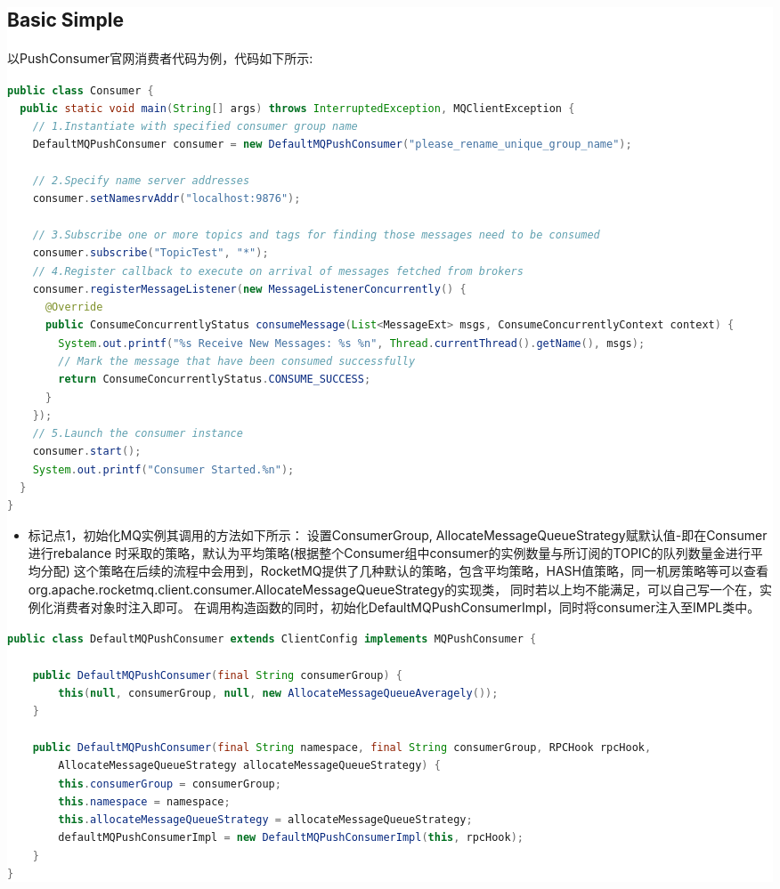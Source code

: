 ## Basic Simple

以PushConsumer官网消费者代码为例，代码如下所示:

```java
public class Consumer {
  public static void main(String[] args) throws InterruptedException, MQClientException {
    // 1.Instantiate with specified consumer group name
    DefaultMQPushConsumer consumer = new DefaultMQPushConsumer("please_rename_unique_group_name");
  
    // 2.Specify name server addresses
    consumer.setNamesrvAddr("localhost:9876");

    // 3.Subscribe one or more topics and tags for finding those messages need to be consumed
    consumer.subscribe("TopicTest", "*");
    // 4.Register callback to execute on arrival of messages fetched from brokers
    consumer.registerMessageListener(new MessageListenerConcurrently() {
      @Override
      public ConsumeConcurrentlyStatus consumeMessage(List<MessageExt> msgs, ConsumeConcurrentlyContext context) {
        System.out.printf("%s Receive New Messages: %s %n", Thread.currentThread().getName(), msgs);
        // Mark the message that have been consumed successfully
        return ConsumeConcurrentlyStatus.CONSUME_SUCCESS;
      }
    });
    // 5.Launch the consumer instance
    consumer.start();
    System.out.printf("Consumer Started.%n");
  }
}
```

- 标记点1，初始化MQ实例其调用的方法如下所示：
  设置ConsumerGroup,
  AllocateMessageQueueStrategy赋默认值-即在Consumer进行rebalance 时采取的策略，默认为平均策略(根据整个Consumer组中consumer的实例数量与所订阅的TOPIC的队列数量金进行平均分配)
  这个策略在后续的流程中会用到，RocketMQ提供了几种默认的策略，包含平均策略，HASH值策略，同一机房策略等可以查看 org.apache.rocketmq.client.consumer.AllocateMessageQueueStrategy的实现类，
  同时若以上均不能满足，可以自己写一个在，实例化消费者对象时注入即可。
  在调用构造函数的同时，初始化DefaultMQPushConsumerImpl，同时将consumer注入至IMPL类中。

```java
public class DefaultMQPushConsumer extends ClientConfig implements MQPushConsumer {

    public DefaultMQPushConsumer(final String consumerGroup) {
        this(null, consumerGroup, null, new AllocateMessageQueueAveragely());
    }

    public DefaultMQPushConsumer(final String namespace, final String consumerGroup, RPCHook rpcHook,
        AllocateMessageQueueStrategy allocateMessageQueueStrategy) {
        this.consumerGroup = consumerGroup;
        this.namespace = namespace;
        this.allocateMessageQueueStrategy = allocateMessageQueueStrategy;
        defaultMQPushConsumerImpl = new DefaultMQPushConsumerImpl(this, rpcHook);
    }
}
```

